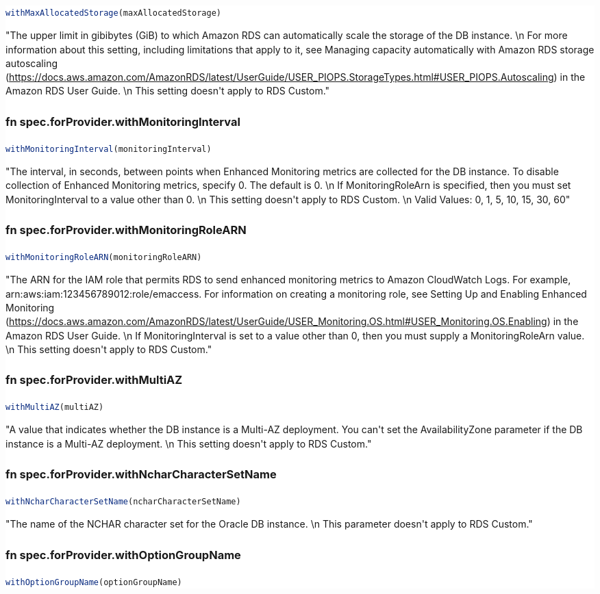 ```ts
withMaxAllocatedStorage(maxAllocatedStorage)
```

"The upper limit in gibibytes (GiB) to which Amazon RDS can automatically scale the storage of the DB instance. \n For more information about this setting, including limitations that apply to it, see Managing capacity automatically with Amazon RDS storage autoscaling (https://docs.aws.amazon.com/AmazonRDS/latest/UserGuide/USER_PIOPS.StorageTypes.html#USER_PIOPS.Autoscaling) in the Amazon RDS User Guide. \n This setting doesn't apply to RDS Custom."

### fn spec.forProvider.withMonitoringInterval

```ts
withMonitoringInterval(monitoringInterval)
```

"The interval, in seconds, between points when Enhanced Monitoring metrics are collected for the DB instance. To disable collection of Enhanced Monitoring metrics, specify 0. The default is 0. \n If MonitoringRoleArn is specified, then you must set MonitoringInterval to a value other than 0. \n This setting doesn't apply to RDS Custom. \n Valid Values: 0, 1, 5, 10, 15, 30, 60"

### fn spec.forProvider.withMonitoringRoleARN

```ts
withMonitoringRoleARN(monitoringRoleARN)
```

"The ARN for the IAM role that permits RDS to send enhanced monitoring metrics to Amazon CloudWatch Logs. For example, arn:aws:iam:123456789012:role/emaccess. For information on creating a monitoring role, see Setting Up and Enabling Enhanced Monitoring (https://docs.aws.amazon.com/AmazonRDS/latest/UserGuide/USER_Monitoring.OS.html#USER_Monitoring.OS.Enabling) in the Amazon RDS User Guide. \n If MonitoringInterval is set to a value other than 0, then you must supply a MonitoringRoleArn value. \n This setting doesn't apply to RDS Custom."

### fn spec.forProvider.withMultiAZ

```ts
withMultiAZ(multiAZ)
```

"A value that indicates whether the DB instance is a Multi-AZ deployment. You can't set the AvailabilityZone parameter if the DB instance is a Multi-AZ deployment. \n This setting doesn't apply to RDS Custom."

### fn spec.forProvider.withNcharCharacterSetName

```ts
withNcharCharacterSetName(ncharCharacterSetName)
```

"The name of the NCHAR character set for the Oracle DB instance. \n This parameter doesn't apply to RDS Custom."

### fn spec.forProvider.withOptionGroupName

```ts
withOptionGroupName(optionGroupName)
```
